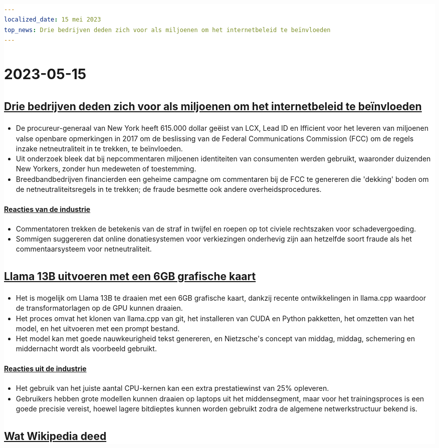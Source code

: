 ```yaml
---
localized_date: 15 mei 2023
top_news: Drie bedrijven deden zich voor als miljoenen om het internetbeleid te beïnvloeden
---
```


# 2023-05-15

## [Drie bedrijven deden zich voor als miljoenen om het internetbeleid te beïnvloeden](https://ag.ny.gov/press-release/2023/attorney-general-james-secures-615000-companies-supplied-fake-comments-influence)

- De procureur-generaal van New York heeft 615.000 dollar geëist van LCX, Lead ID en Ifficient voor het leveren van miljoenen valse openbare opmerkingen in 2017 om de beslissing van de Federal Communications Commission (FCC) om de regels inzake netneutraliteit in te trekken, te beïnvloeden.
- Uit onderzoek bleek dat bij nepcommentaren miljoenen identiteiten van consumenten werden gebruikt, waaronder duizenden New Yorkers, zonder hun medeweten of toestemming.
- Breedbandbedrijven financierden een geheime campagne om commentaren bij de FCC te genereren die 'dekking' boden om de netneutraliteitsregels in te trekken; de fraude besmette ook andere overheidsprocedures.

#### [Reacties van de industrie](http://news.ycombinator.com/item?id=35934504)

- Commentatoren trekken de betekenis van de straf in twijfel en roepen op tot civiele rechtszaken voor schadevergoeding.
- Sommigen suggereren dat online donatiesystemen voor verkiezingen onderhevig zijn aan hetzelfde soort fraude als het commentaarsysteem voor netneutraliteit.

## [Llama 13B uitvoeren met een 6GB grafische kaart](https://gist.github.com/rain-1/8cc12b4b334052a21af8029aa9c4fafc)

- Het is mogelijk om Llama 13B te draaien met een 6GB grafische kaart, dankzij recente ontwikkelingen in llama.cpp waardoor de transformatorlagen op de GPU kunnen draaien.
- Het proces omvat het klonen van llama.cpp van git, het installeren van CUDA en Python pakketten, het omzetten van het model, en het uitvoeren met een prompt bestand.
- Het model kan met goede nauwkeurigheid tekst genereren, en Nietzsche's concept van middag, middag, schemering en middernacht wordt als voorbeeld gebruikt.

#### [Reacties uit de industrie](http://news.ycombinator.com/item?id=35937505)

- Het gebruik van het juiste aantal CPU-kernen kan een extra prestatiewinst van 25% opleveren.
- Gebruikers hebben grote modellen kunnen draaien op laptops uit het middensegment, maar voor het trainingsproces is een goede precisie vereist, hoewel lagere bitdieptes kunnen worden gebruikt zodra de algemene netwerkstructuur bekend is.

## [Wat Wikipedia deed](https://twitter.com/jimmy_wales/status/1657494022741426180)
